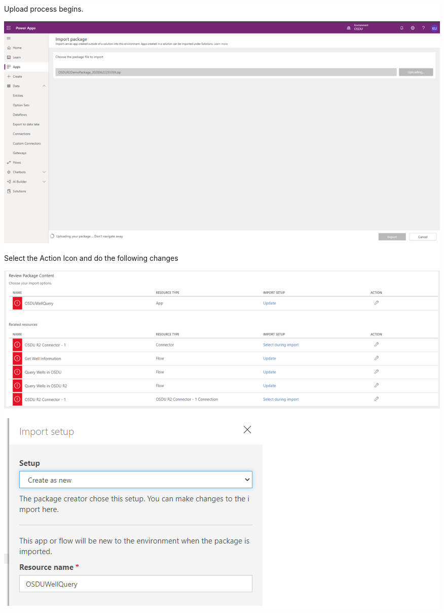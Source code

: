 Upload process begins.

![](media/6a99a8efcbedb44a98e38cd7b928b102.png)

Select the Action Icon and do the following changes

![](media/59db81baac4f0791797abc87461b9e55.png)

![](media/07ec308f00c2e53935cc8d6facba1a7f.png)
